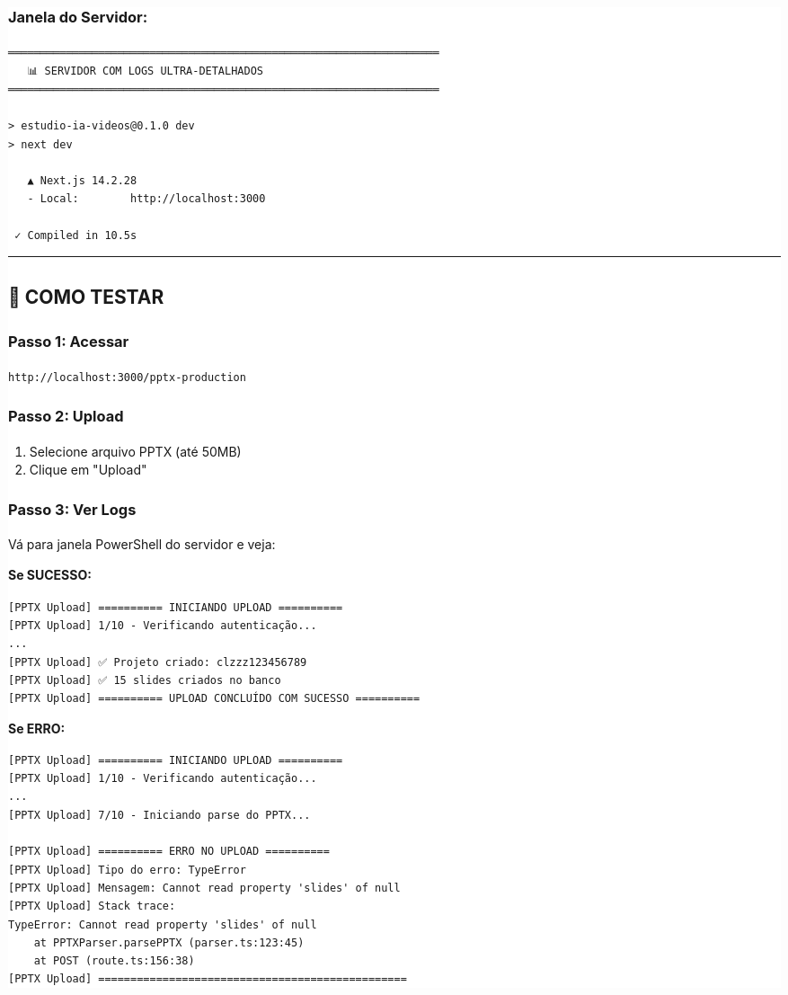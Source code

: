 ### Janela do Servidor:
```
═══════════════════════════════════════════════════════════════════
   📊 SERVIDOR COM LOGS ULTRA-DETALHADOS
═══════════════════════════════════════════════════════════════════

> estudio-ia-videos@0.1.0 dev
> next dev

   ▲ Next.js 14.2.28
   - Local:        http://localhost:3000

 ✓ Compiled in 10.5s
```

---

## 🎯 COMO TESTAR

### Passo 1: Acessar
```
http://localhost:3000/pptx-production
```

### Passo 2: Upload
1. Selecione arquivo PPTX (até 50MB)
2. Clique em "Upload"

### Passo 3: Ver Logs
Vá para janela PowerShell do servidor e veja:

**Se SUCESSO:**
```
[PPTX Upload] ========== INICIANDO UPLOAD ==========
[PPTX Upload] 1/10 - Verificando autenticação...
...
[PPTX Upload] ✅ Projeto criado: clzzz123456789
[PPTX Upload] ✅ 15 slides criados no banco
[PPTX Upload] ========== UPLOAD CONCLUÍDO COM SUCESSO ==========
```

**Se ERRO:**
```
[PPTX Upload] ========== INICIANDO UPLOAD ==========
[PPTX Upload] 1/10 - Verificando autenticação...
...
[PPTX Upload] 7/10 - Iniciando parse do PPTX...

[PPTX Upload] ========== ERRO NO UPLOAD ==========
[PPTX Upload] Tipo do erro: TypeError
[PPTX Upload] Mensagem: Cannot read property 'slides' of null
[PPTX Upload] Stack trace:
TypeError: Cannot read property 'slides' of null
    at PPTXParser.parsePPTX (parser.ts:123:45)
    at POST (route.ts:156:38)
[PPTX Upload] ================================================
```
